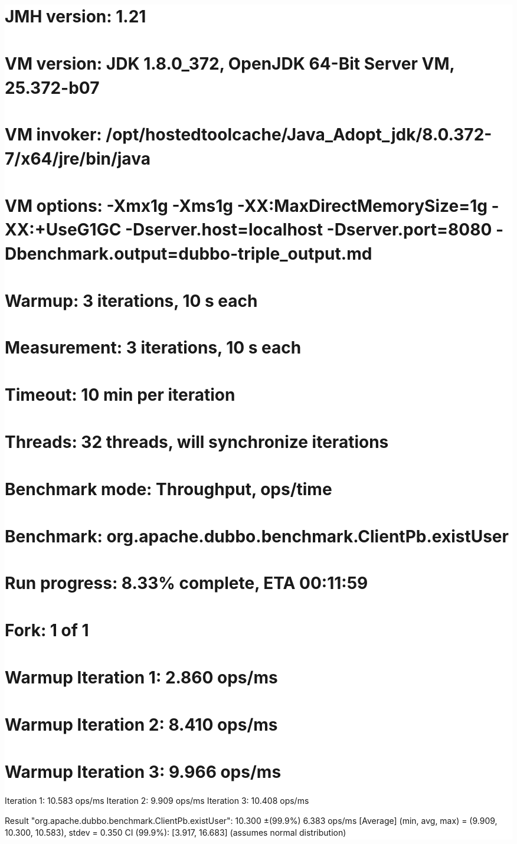 
# JMH version: 1.21
# VM version: JDK 1.8.0_372, OpenJDK 64-Bit Server VM, 25.372-b07
# VM invoker: /opt/hostedtoolcache/Java_Adopt_jdk/8.0.372-7/x64/jre/bin/java
# VM options: -Xmx1g -Xms1g -XX:MaxDirectMemorySize=1g -XX:+UseG1GC -Dserver.host=localhost -Dserver.port=8080 -Dbenchmark.output=dubbo-triple_output.md
# Warmup: 3 iterations, 10 s each
# Measurement: 3 iterations, 10 s each
# Timeout: 10 min per iteration
# Threads: 32 threads, will synchronize iterations
# Benchmark mode: Throughput, ops/time
# Benchmark: org.apache.dubbo.benchmark.ClientPb.existUser

# Run progress: 8.33% complete, ETA 00:11:59
# Fork: 1 of 1
# Warmup Iteration   1: 2.860 ops/ms
# Warmup Iteration   2: 8.410 ops/ms
# Warmup Iteration   3: 9.966 ops/ms
Iteration   1: 10.583 ops/ms
Iteration   2: 9.909 ops/ms
Iteration   3: 10.408 ops/ms


Result "org.apache.dubbo.benchmark.ClientPb.existUser":
  10.300 ±(99.9%) 6.383 ops/ms [Average]
  (min, avg, max) = (9.909, 10.300, 10.583), stdev = 0.350
  CI (99.9%): [3.917, 16.683] (assumes normal distribution)
